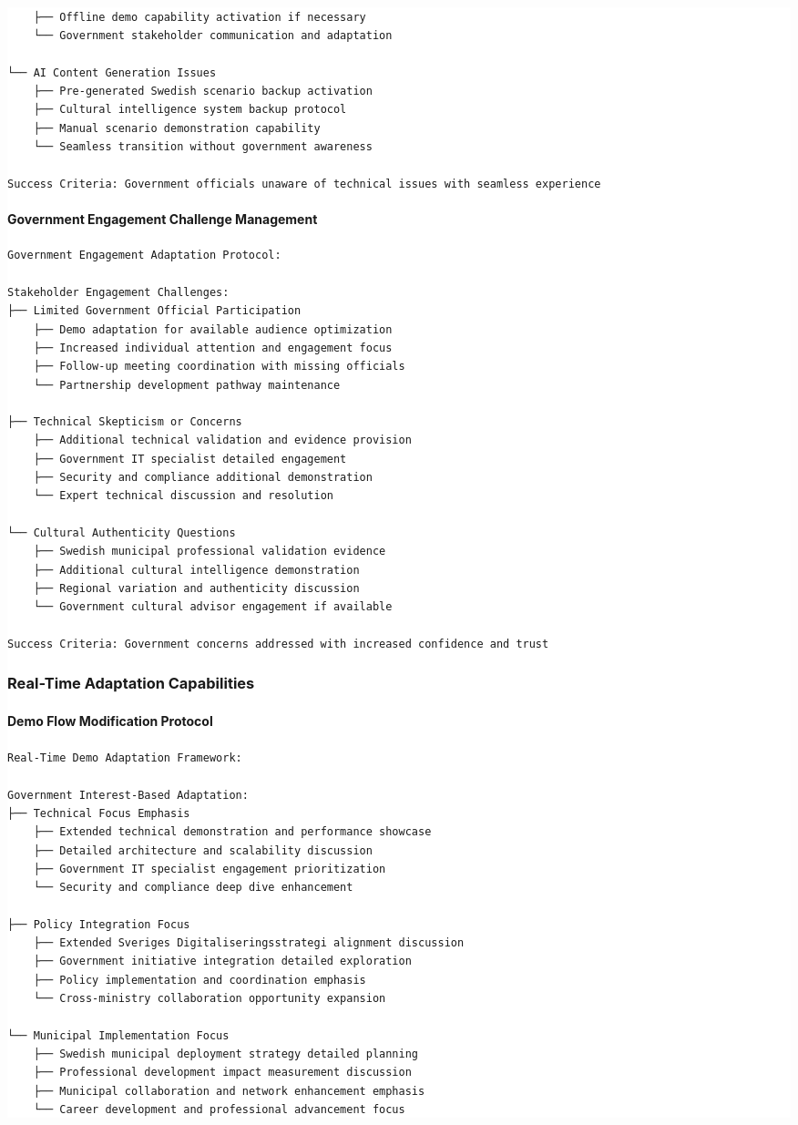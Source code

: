 ```
    ├── Offline demo capability activation if necessary
    └── Government stakeholder communication and adaptation

└── AI Content Generation Issues
    ├── Pre-generated Swedish scenario backup activation
    ├── Cultural intelligence system backup protocol
    ├── Manual scenario demonstration capability
    └── Seamless transition without government awareness

Success Criteria: Government officials unaware of technical issues with seamless experience
```

#### **Government Engagement Challenge Management**
```
Government Engagement Adaptation Protocol:

Stakeholder Engagement Challenges:
├── Limited Government Official Participation
    ├── Demo adaptation for available audience optimization
    ├── Increased individual attention and engagement focus
    ├── Follow-up meeting coordination with missing officials
    └── Partnership development pathway maintenance

├── Technical Skepticism or Concerns
    ├── Additional technical validation and evidence provision
    ├── Government IT specialist detailed engagement
    ├── Security and compliance additional demonstration
    └── Expert technical discussion and resolution

└── Cultural Authenticity Questions
    ├── Swedish municipal professional validation evidence
    ├── Additional cultural intelligence demonstration
    ├── Regional variation and authenticity discussion
    └── Government cultural advisor engagement if available

Success Criteria: Government concerns addressed with increased confidence and trust
```

### **Real-Time Adaptation Capabilities**

#### **Demo Flow Modification Protocol**
```
Real-Time Demo Adaptation Framework:

Government Interest-Based Adaptation:
├── Technical Focus Emphasis
    ├── Extended technical demonstration and performance showcase
    ├── Detailed architecture and scalability discussion
    ├── Government IT specialist engagement prioritization
    └── Security and compliance deep dive enhancement

├── Policy Integration Focus
    ├── Extended Sveriges Digitaliseringsstrategi alignment discussion
    ├── Government initiative integration detailed exploration
    ├── Policy implementation and coordination emphasis
    └── Cross-ministry collaboration opportunity expansion

└── Municipal Implementation Focus
    ├── Swedish municipal deployment strategy detailed planning
    ├── Professional development impact measurement discussion
    ├── Municipal collaboration and network enhancement emphasis
    └── Career development and professional advancement focus

```